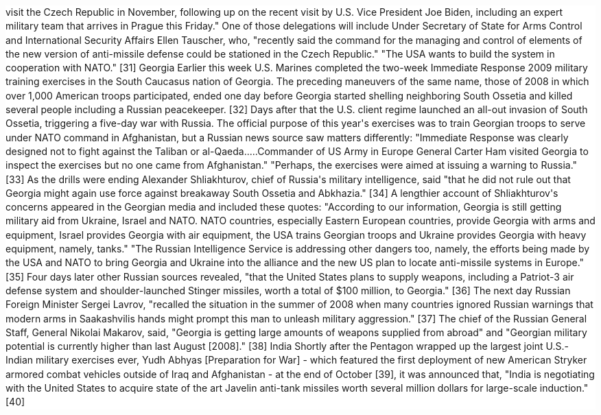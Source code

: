 visit the Czech Republic in November, following up on the recent visit by
U.S. Vice President Joe Biden, including an expert military team that
arrives in Prague this Friday."
One of those delegations will include Under Secretary of State for Arms
Control and International Security Affairs Ellen Tauscher, who,
"recently
said the command for the managing and control of elements of the new version
of anti-missile defense could be stationed in the Czech Republic."
"The USA wants to build the system in cooperation with NATO."
[31]
Georgia
Earlier this week U.S. Marines completed the two-week Immediate Response
2009 military training exercises in the South Caucasus nation of Georgia.
The preceding maneuvers of the same name, those of 2008 in which over 1,000
American troops participated, ended one day before Georgia started shelling
neighboring South Ossetia and killed several people including a Russian
peacekeeper. [32]
Days after that the U.S. client regime launched an all-out invasion of South
Ossetia, triggering a five-day war with Russia.
The official purpose of this year's exercises was to train Georgian troops
to serve under NATO command in Afghanistan, but a Russian news source saw
matters differently:
"Immediate Response was clearly designed not to fight against the Taliban or
al-Qaeda.....Commander of US Army in Europe General Carter Ham visited
Georgia to inspect the exercises but no one came from Afghanistan."
"Perhaps, the exercises were aimed at issuing a warning to Russia."
[33]
As the drills were ending Alexander Shliakhturov, chief of Russia's military
intelligence, said "that he did not rule out that Georgia might again use
force against breakaway South Ossetia and Abkhazia." [34]
A lengthier account of Shliakhturov's concerns appeared in the Georgian
media and included these quotes:
"According to our information, Georgia is still getting military aid from
Ukraine, Israel and NATO. NATO countries, especially Eastern European
countries, provide Georgia with arms and equipment, Israel provides Georgia
with air equipment, the USA trains Georgian troops and Ukraine provides
Georgia with heavy equipment, namely, tanks."
"The Russian Intelligence Service is addressing other dangers too, namely,
the efforts being made by the USA and NATO to bring Georgia and Ukraine into
the alliance and the new US plan to locate anti-missile systems in Europe."
[35]
Four days later other Russian sources revealed,
"that the United States plans
to supply weapons, including a Patriot-3 air defense system and
shoulder-launched Stinger missiles, worth a total of $100 million, to
Georgia." [36]
The next day Russian Foreign Minister Sergei Lavrov,
"recalled the situation
in the summer of 2008 when many countries ignored Russian warnings that
modern arms in Saakashvilis hands might prompt this man to unleash military
aggression." [37]
The chief of the Russian General Staff, General Nikolai Makarov, said,
"Georgia is getting large amounts of weapons supplied from abroad" and
"Georgian military potential is currently higher than last August [2008]."
[38]
India
Shortly after the Pentagon wrapped up the largest joint U.S.-Indian military
exercises ever, Yudh Abhyas [Preparation for War] - which featured the first
deployment of new American Stryker armored combat vehicles outside of Iraq
and Afghanistan - at the end of October [39], it was announced that,
"India
is negotiating with the United States to acquire state of the art Javelin
anti-tank missiles worth several million dollars for large-scale induction."
[40]